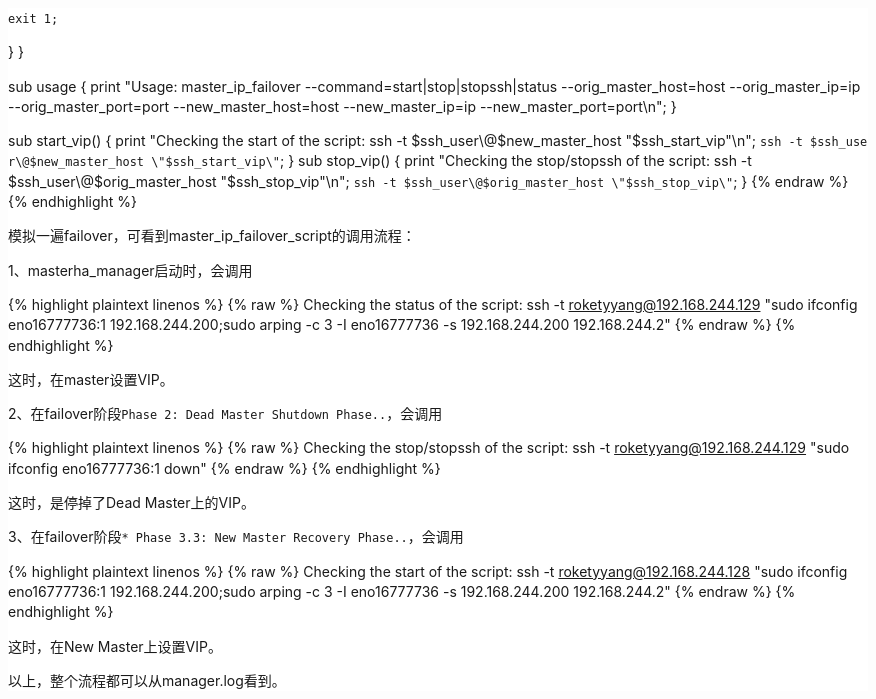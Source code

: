     exit 1;
  }
}

sub usage {
  print
"Usage: master_ip_failover --command=start|stop|stopssh|status --orig_master_host=host --orig_master_ip=ip --orig_master_port=port --new_master_host=host --new_master_ip=ip --new_master_port=port\n";
}

sub start_vip() {
    print "Checking the start of the script: ssh -t $ssh_user\@$new_master_host \"$ssh_start_vip\"\n";
    `ssh -t $ssh_user\@$new_master_host \"$ssh_start_vip\"`;
}
sub stop_vip() {
    print "Checking the stop/stopssh of the script: ssh -t $ssh_user\@$orig_master_host \"$ssh_stop_vip\"\n";
    `ssh -t $ssh_user\@$orig_master_host \"$ssh_stop_vip\"`;
}
{% endraw %}
{% endhighlight %}

模拟一遍failover，可看到master_ip_failover_script的调用流程：

1、masterha_manager启动时，会调用

{% highlight plaintext linenos %}
{% raw %}
Checking the status of the script: ssh -t roketyyang@192.168.244.129 "sudo ifconfig eno16777736:1 192.168.244.200;sudo arping -c 3 -I eno16777736 -s 192.168.244.200 192.168.244.2"
{% endraw %}
{% endhighlight %}

这时，在master设置VIP。

2、在failover阶段`Phase 2: Dead Master Shutdown Phase..`，会调用

{% highlight plaintext linenos %}
{% raw %}
Checking the stop/stopssh of the script: ssh -t roketyyang@192.168.244.129 "sudo ifconfig eno16777736:1 down"
{% endraw %}
{% endhighlight %}

这时，是停掉了Dead Master上的VIP。

3、在failover阶段`* Phase 3.3: New Master Recovery Phase..`，会调用

{% highlight plaintext linenos %}
{% raw %}
Checking the start of the script: ssh -t roketyyang@192.168.244.128 "sudo ifconfig eno16777736:1 192.168.244.200;sudo arping -c 3 -I eno16777736 -s 192.168.244.200 192.168.244.2"
{% endraw %}
{% endhighlight %}

这时，在New Master上设置VIP。

以上，整个流程都可以从manager.log看到。